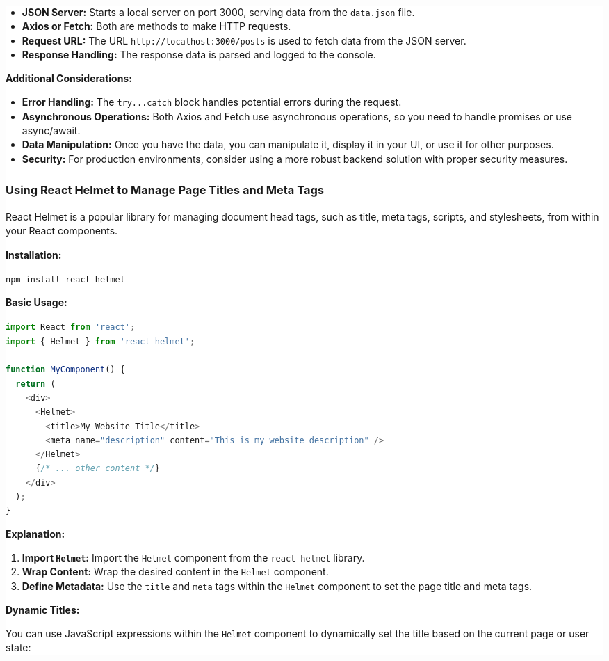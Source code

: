 - **JSON Server:** Starts a local server on port 3000, serving data from the `data.json` file.
- **Axios or Fetch:** Both are methods to make HTTP requests.
- **Request URL:** The URL `http://localhost:3000/posts` is used to fetch data from the JSON server.
- **Response Handling:** The response data is parsed and logged to the console.

**Additional Considerations:**

- **Error Handling:** The `try...catch` block handles potential errors during the request.
- **Asynchronous Operations:** Both Axios and Fetch use asynchronous operations, so you need to handle promises or use async/await.
- **Data Manipulation:** Once you have the data, you can manipulate it, display it in your UI, or use it for other purposes.
- **Security:** For production environments, consider using a more robust backend solution with proper security measures.

### Using React Helmet to Manage Page Titles and Meta Tags

React Helmet is a popular library for managing document head tags, such as title, meta tags, scripts, and stylesheets, from within your React components.

**Installation:**

```bash
npm install react-helmet
```

**Basic Usage:**

```javascript
import React from 'react';
import { Helmet } from 'react-helmet';

function MyComponent() {
  return (
    <div>
      <Helmet>
        <title>My Website Title</title>
        <meta name="description" content="This is my website description" />
      </Helmet>
      {/* ... other content */}
    </div>
  );
}
```

**Explanation:**

1. **Import `Helmet`:** Import the `Helmet` component from the `react-helmet` library.
2. **Wrap Content:** Wrap the desired content in the `Helmet` component.
3. **Define Metadata:** Use the `title` and `meta` tags within the `Helmet` component to set the page title and meta tags.

**Dynamic Titles:**

You can use JavaScript expressions within the `Helmet` component to dynamically set the title based on the current page or user state:
